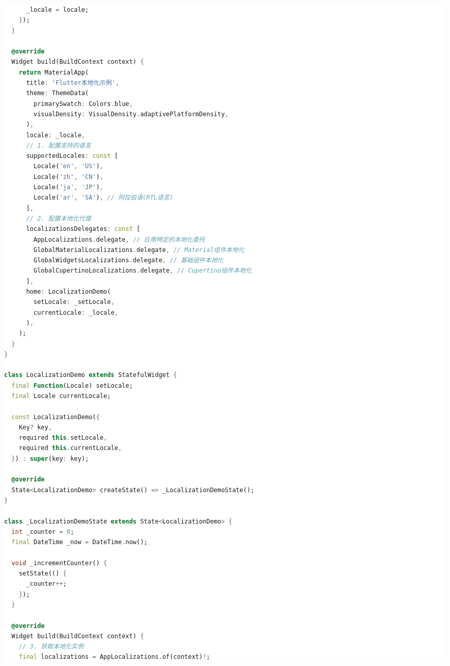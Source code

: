 ```dart
      _locale = locale;
    });
  }

  @override
  Widget build(BuildContext context) {
    return MaterialApp(
      title: 'Flutter本地化示例',
      theme: ThemeData(
        primarySwatch: Colors.blue,
        visualDensity: VisualDensity.adaptivePlatformDensity,
      ),
      locale: _locale,
      // 1. 配置支持的语言
      supportedLocales: const [
        Locale('en', 'US'),
        Locale('zh', 'CN'),
        Locale('ja', 'JP'),
        Locale('ar', 'SA'), // 阿拉伯语(RTL语言)
      ],
      // 2. 配置本地化代理
      localizationsDelegates: const [
        AppLocalizations.delegate, // 应用特定的本地化委托
        GlobalMaterialLocalizations.delegate, // Material组件本地化
        GlobalWidgetsLocalizations.delegate, // 基础组件本地化
        GlobalCupertinoLocalizations.delegate, // Cupertino组件本地化
      ],
      home: LocalizationDemo(
        setLocale: _setLocale,
        currentLocale: _locale,
      ),
    );
  }
}

class LocalizationDemo extends StatefulWidget {
  final Function(Locale) setLocale;
  final Locale currentLocale;

  const LocalizationDemo({
    Key? key,
    required this.setLocale,
    required this.currentLocale,
  }) : super(key: key);

  @override
  State<LocalizationDemo> createState() => _LocalizationDemoState();
}

class _LocalizationDemoState extends State<LocalizationDemo> {
  int _counter = 0;
  final DateTime _now = DateTime.now();

  void _incrementCounter() {
    setState(() {
      _counter++;
    });
  }

  @override
  Widget build(BuildContext context) {
    // 3. 获取本地化实例
    final localizations = AppLocalizations.of(context)!;
```